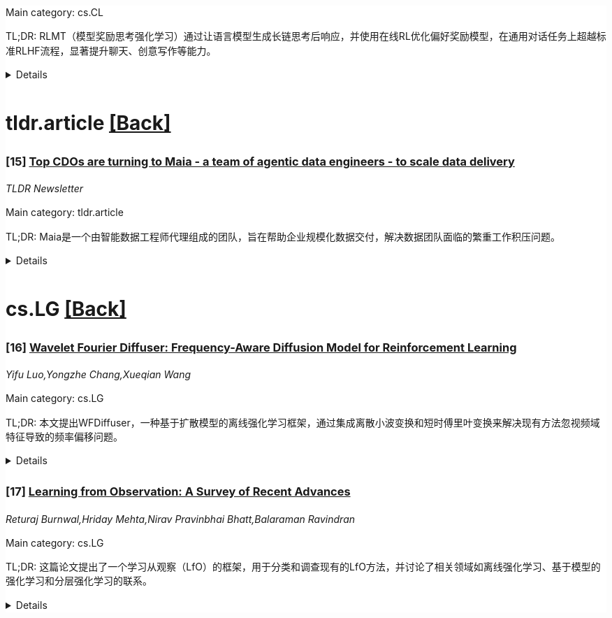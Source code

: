 Main category: cs.CL

TL;DR: RLMT（模型奖励思考强化学习）通过让语言模型生成长链思考后响应，并使用在线RL优化偏好奖励模型，在通用对话任务上超越标准RLHF流程，显著提升聊天、创意写作等能力。


<details><summary>Details</summary></details>


<div id='tldr.article'></div>

# tldr.article [[Back]](#toc)

### [15] [Top CDOs are turning to Maia - a team of agentic data engineers - to scale data delivery](https://tracking.tldrnewsletter.com/CL0/https:%2F%2Fwww.matillion.com%2Fmaia%3Fsrc=web-generated%26utm_medium=email-newsletter%26utm_source=tldr%26utm_campaign=2025-00-web-generated%26utm_content=sept-25-newsletter%26utm_partner=%26utm_term=pp/2/0100019980574e3a-42991f65-26a7-4adf-b838-8256c8168427-000000/mNKBrTk3hdPP21rEoiITFcjSqen8vQn3qwYd5Eq4TH8=424)
*TLDR Newsletter*

Main category: tldr.article

TL;DR: Maia是一个由智能数据工程师代理组成的团队，旨在帮助企业规模化数据交付，解决数据团队面临的繁重工作积压问题。


<details><summary>Details</summary></details>


<div id='cs.LG'></div>

# cs.LG [[Back]](#toc)

### [16] [Wavelet Fourier Diffuser: Frequency-Aware Diffusion Model for Reinforcement Learning](https://arxiv.org/abs/2509.19305)
*Yifu Luo,Yongzhe Chang,Xueqian Wang*

Main category: cs.LG

TL;DR: 本文提出WFDiffuser，一种基于扩散模型的离线强化学习框架，通过集成离散小波变换和短时傅里叶变换来解决现有方法忽视频域特征导致的频率偏移问题。


<details><summary>Details</summary></details>


### [17] [Learning from Observation: A Survey of Recent Advances](https://arxiv.org/abs/2509.19379)
*Returaj Burnwal,Hriday Mehta,Nirav Pravinbhai Bhatt,Balaraman Ravindran*

Main category: cs.LG

TL;DR: 这篇论文提出了一个学习从观察（LfO）的框架，用于分类和调查现有的LfO方法，并讨论了相关领域如离线强化学习、基于模型的强化学习和分层强化学习的联系。


<details><summary>Details</summary></details>
